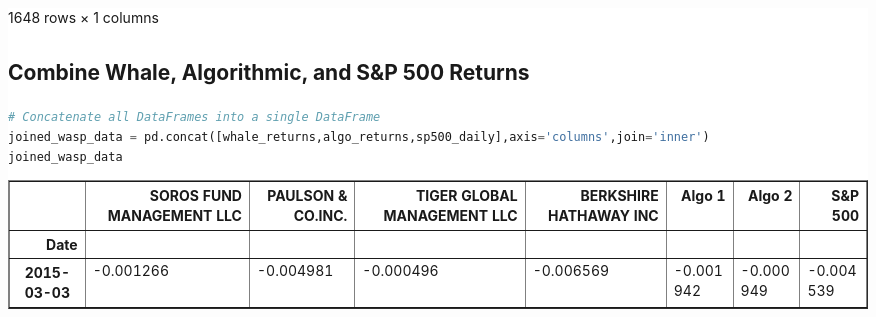   </tbody>
</table>
<p>1648 rows × 1 columns</p>
</div>



## Combine Whale, Algorithmic, and S&P 500 Returns


```python
# Concatenate all DataFrames into a single DataFrame
joined_wasp_data = pd.concat([whale_returns,algo_returns,sp500_daily],axis='columns',join='inner')
joined_wasp_data
```




<div>
<style scoped>
    .dataframe tbody tr th:only-of-type {
        vertical-align: middle;
    }

    .dataframe tbody tr th {
        vertical-align: top;
    }

    .dataframe thead th {
        text-align: right;
    }
</style>
<table border="1" class="dataframe">
  <thead>
    <tr style="text-align: right;">
      <th></th>
      <th>SOROS FUND MANAGEMENT LLC</th>
      <th>PAULSON &amp; CO.INC.</th>
      <th>TIGER GLOBAL MANAGEMENT LLC</th>
      <th>BERKSHIRE HATHAWAY INC</th>
      <th>Algo 1</th>
      <th>Algo 2</th>
      <th>S&amp;P 500</th>
    </tr>
    <tr>
      <th>Date</th>
      <th></th>
      <th></th>
      <th></th>
      <th></th>
      <th></th>
      <th></th>
      <th></th>
    </tr>
  </thead>
  <tbody>
    <tr>
      <th>2015-03-03</th>
      <td>-0.001266</td>
      <td>-0.004981</td>
      <td>-0.000496</td>
      <td>-0.006569</td>
      <td>-0.001942</td>
      <td>-0.000949</td>
      <td>-0.004539</td>
    </tr>
    <tr>